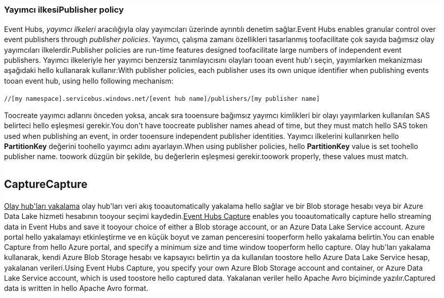 ### <a name="publisher-policy"></a><span data-ttu-id="7c1bd-127">Yayımcı ilkesi</span><span class="sxs-lookup"><span data-stu-id="7c1bd-127">Publisher policy</span></span>

<span data-ttu-id="7c1bd-128">Event Hubs, *yayımcı ilkeleri* aracılığıyla olay yayımcıları üzerinde ayrıntılı denetim sağlar.</span><span class="sxs-lookup"><span data-stu-id="7c1bd-128">Event Hubs enables granular control over event publishers through *publisher policies*.</span></span> <span data-ttu-id="7c1bd-129">Yayımcı, çalışma zamanı özellikleri tasarlanmış toofacilitate çok sayıda bağımsız olay yayımcıları ilkelerdir.</span><span class="sxs-lookup"><span data-stu-id="7c1bd-129">Publisher policies are run-time features designed toofacilitate large numbers of independent event publishers.</span></span> <span data-ttu-id="7c1bd-130">Yayımcı ilkeleriyle her yayımcı benzersiz tanımlayıcısını olayları tooan event hub'ı seçin, yayımlarken mekanizması aşağıdaki hello kullanarak kullanır:</span><span class="sxs-lookup"><span data-stu-id="7c1bd-130">With publisher policies, each publisher uses its own unique identifier when publishing events tooan event hub, using hello following mechanism:</span></span>

```
//[my namespace].servicebus.windows.net/[event hub name]/publishers/[my publisher name]
```

<span data-ttu-id="7c1bd-131">Toocreate yayımcı adlarını önceden yoksa, ancak sıra tooensure bağımsız yayımcı kimlikleri bir olayı yayımlarken kullanılan SAS belirteci hello eşleşmesi gerekir.</span><span class="sxs-lookup"><span data-stu-id="7c1bd-131">You don't have toocreate publisher names ahead of time, but they must match hello SAS token used when publishing an event, in order tooensure independent publisher identities.</span></span> <span data-ttu-id="7c1bd-132">Yayımcı ilkelerini kullanırken hello **PartitionKey** değerini toohello yayımcı adını ayarlayın.</span><span class="sxs-lookup"><span data-stu-id="7c1bd-132">When using publisher policies, hello **PartitionKey** value is set toohello publisher name.</span></span> <span data-ttu-id="7c1bd-133">toowork düzgün bir şekilde, bu değerlerin eşleşmesi gerekir.</span><span class="sxs-lookup"><span data-stu-id="7c1bd-133">toowork properly, these values must match.</span></span>

## <a name="capture"></a><span data-ttu-id="7c1bd-134">Capture</span><span class="sxs-lookup"><span data-stu-id="7c1bd-134">Capture</span></span>

<span data-ttu-id="7c1bd-135">[Olay hub'ları yakalama](event-hubs-capture-overview.md) olay hub'ları veri akış tooautomatically yakalama hello sağlar ve bir Blob storage hesabı veya bir Azure Data Lake hizmeti hesabının tooyour seçimi kaydedin.</span><span class="sxs-lookup"><span data-stu-id="7c1bd-135">[Event Hubs Capture](event-hubs-capture-overview.md) enables you tooautomatically capture hello streaming data in Event Hubs and save it tooyour choice of either a Blob storage account, or an Azure Data Lake Service account.</span></span> <span data-ttu-id="7c1bd-136">Azure portal hello yakalamayı etkinleştirme ve en küçük boyut ve zaman penceresini tooperform hello yakalama belirtin.</span><span class="sxs-lookup"><span data-stu-id="7c1bd-136">You can enable Capture from hello Azure portal, and specify a minimum size and time window tooperform hello capture.</span></span> <span data-ttu-id="7c1bd-137">Olay hub'ları yakalama kullanarak, kendi Azure Blob Storage hesabı ve kapsayıcı belirtin ya da kullanılan toostore hello Azure Data Lake Service hesap, yakalanan verileri.</span><span class="sxs-lookup"><span data-stu-id="7c1bd-137">Using Event Hubs Capture, you specify your own Azure Blob Storage account and container, or Azure Data Lake Service account, which is used toostore hello captured data.</span></span> <span data-ttu-id="7c1bd-138">Yakalanan veriler hello Apache Avro biçiminde yazılır.</span><span class="sxs-lookup"><span data-stu-id="7c1bd-138">Captured data is written in hello Apache Avro format.</span></span>


[Event Hubs tutorial]: event-hubs-dotnet-standard-getstarted-send.md
[Olay hub'ları örnekleri]: https://github.com/Azure/azure-event-hubs/tree/master/samples